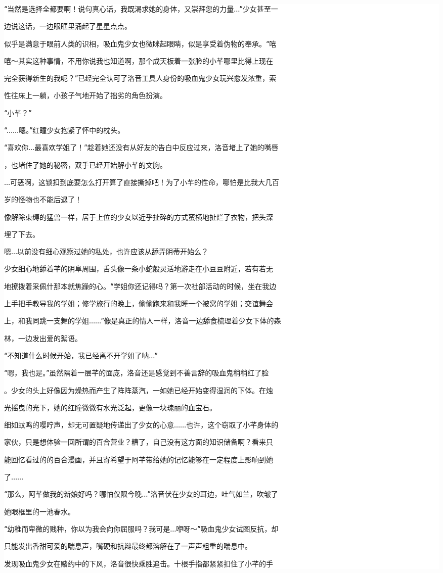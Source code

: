 “当然是选择全都要啊！说句真心话，我既渴求她的身体，又崇拜您的力量…”少女甚至一

边说这话，一边眼眶里涌起了星星点点。

似乎是满意于眼前人类的识相，吸血鬼少女也微眯起眼睛，似是享受着伪物的奉承。“嘻

嘻～其实这种事情，不用你说我也知道啊，那个成天板着一张脸的小芊哪里比得上现在

完全获得新生的我呢？”已经完全认可了洛音工具人身份的吸血鬼少女玩兴愈发浓重，索

性往床上一躺，小孩子气地开始了拙劣的角色扮演。

“小芊？”

“……嗯。”红瞳少女抱紧了怀中的枕头。

“喜欢你…最喜欢学姐了！”趁着她还没有从好友的告白中反应过来，洛音堵上了她的嘴唇

，也堵住了她的秘密，双手已经开始解小芊的文胸。

…可恶啊，这锁扣到底要怎么打开算了直接撕掉吧！为了小芊的性命，哪怕是比我大几百

岁的怪物也不能后退了！

像解除束缚的猛兽一样，居于上位的少女以近乎扯碎的方式蛮横地扯烂了衣物，把头深

埋了下去。

嗯…以前没有细心观察过她的私处，也许应该从舔弄阴蒂开始么？

少女细心地舔着芊的阴阜周围，舌头像一条小蛇般灵活地游走在小豆豆附近，若有若无

地撩拨着采佩什那本就焦躁的心。“学姐你还记得吗？第一次社部活动的时候，坐在我边

上手把手教导我的学姐；修学旅行的晚上，偷偷跑来和我睡一个被窝的学姐；交谊舞会

上，和我同跳一支舞的学姐……”像是真正的情人一样，洛音一边舔食梳理着少女下体的森

林，一边发出爱的絮语。

“不知道什么时候开始，我已经离不开学姐了呐…”

“嗯，我也是。”虽然隔着一层芊的面庞，洛音还是感觉到不善言辞的吸血鬼稍稍红了脸

。少女的头上好像因为燥热而产生了阵阵蒸汽，一如她已经开始变得湿润的下体。在烛

光摇曳的光下，她的红瞳微微有水光泛起，更像一块瑰丽的血宝石。

细如蚊鸣的嘤咛声，却无可置疑地传递出了少女的心意……也许，这个窃取了小芊身体的

家伙，只是想体验一回所谓的百合营业？糟了，自己没有这方面的知识储备啊？看来只

能回忆看过的的百合漫画，并且寄希望于阿芊带给她的记忆能够在一定程度上影响到她

了……

“那么，阿芊做我的新娘好吗？哪怕仅限今晚…”洛音伏在少女的耳边，吐气如兰，吹皱了

她眼框里的一池春水。

“幼稚而卑微的贱种，你以为我会向你屈服吗？我可是…咿呀～”吸血鬼少女试图反抗，却

只能发出香甜可爱的喘息声，嘴硬和抗辩最终都溶解在了一声声粗重的喘息中。

发现吸血鬼少女在赌约中的下风，洛音很快乘胜追击。十根手指都紧紧扣住了小芊的手
